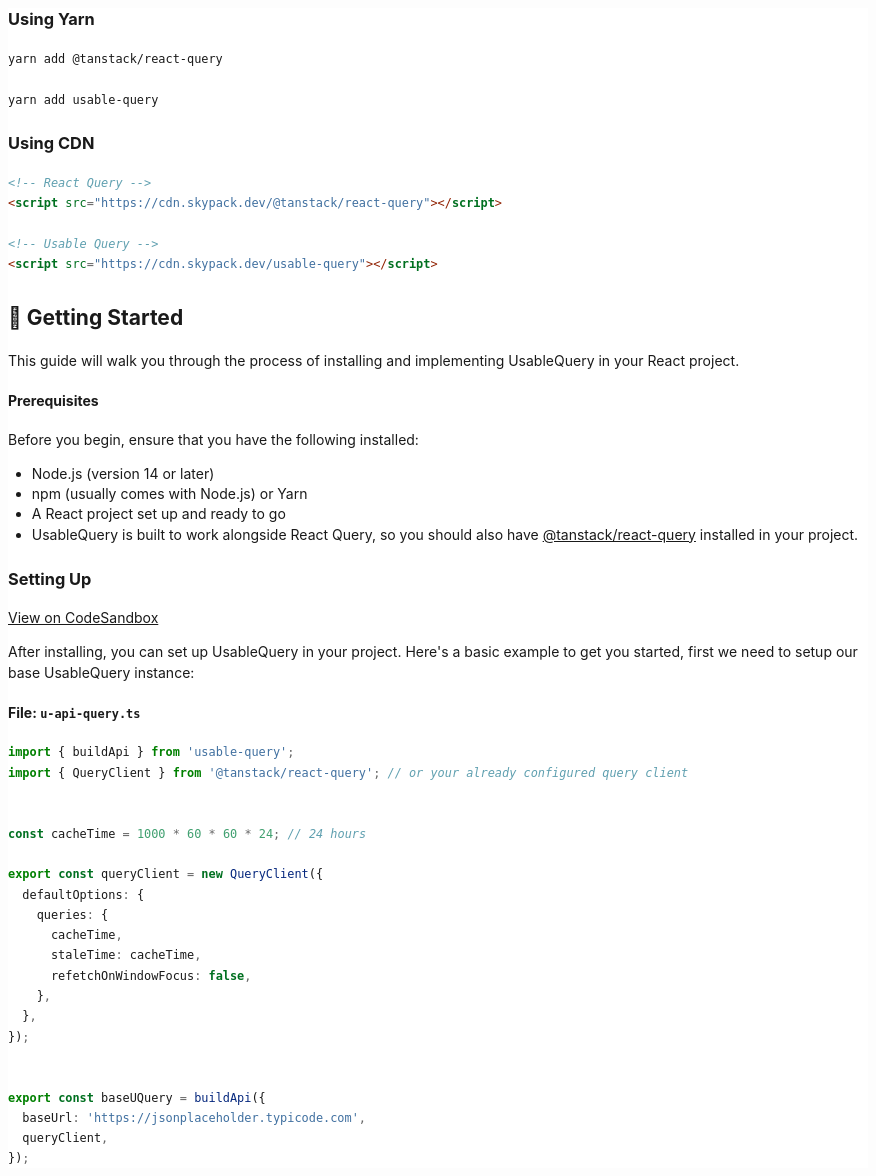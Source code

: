### Using Yarn

```bash
yarn add @tanstack/react-query

yarn add usable-query
```

### Using CDN

```html
<!-- React Query -->
<script src="https://cdn.skypack.dev/@tanstack/react-query"></script>

<!-- Usable Query -->
<script src="https://cdn.skypack.dev/usable-query"></script>
```


## 📖 Getting Started

This guide will walk you through the process of installing and implementing UsableQuery in your React project.

#### Prerequisites
Before you begin, ensure that you have the following installed:

- Node.js (version 14 or later)
- npm (usually comes with Node.js) or Yarn
- A React project set up and ready to go
- UsableQuery is built to work alongside React Query, so you should also have [@tanstack/react-query](https://www.npmjs.com/package/@tanstack/react-query) installed in your project.



### Setting Up

[View on CodeSandbox](https://codesandbox.io/p/sandbox/usable-query-pwzdhk)

After installing, you can set up UsableQuery in your project. Here's a basic example to get you started, first we need to setup our base UsableQuery instance:

#### File: `u-api-query.ts`

```ts
import { buildApi } from 'usable-query';
import { QueryClient } from '@tanstack/react-query'; // or your already configured query client


const cacheTime = 1000 * 60 * 60 * 24; // 24 hours

export const queryClient = new QueryClient({
  defaultOptions: {
    queries: {
      cacheTime,
      staleTime: cacheTime,
      refetchOnWindowFocus: false,
    },
  },
});


export const baseUQuery = buildApi({
  baseUrl: 'https://jsonplaceholder.typicode.com',
  queryClient,
});

```